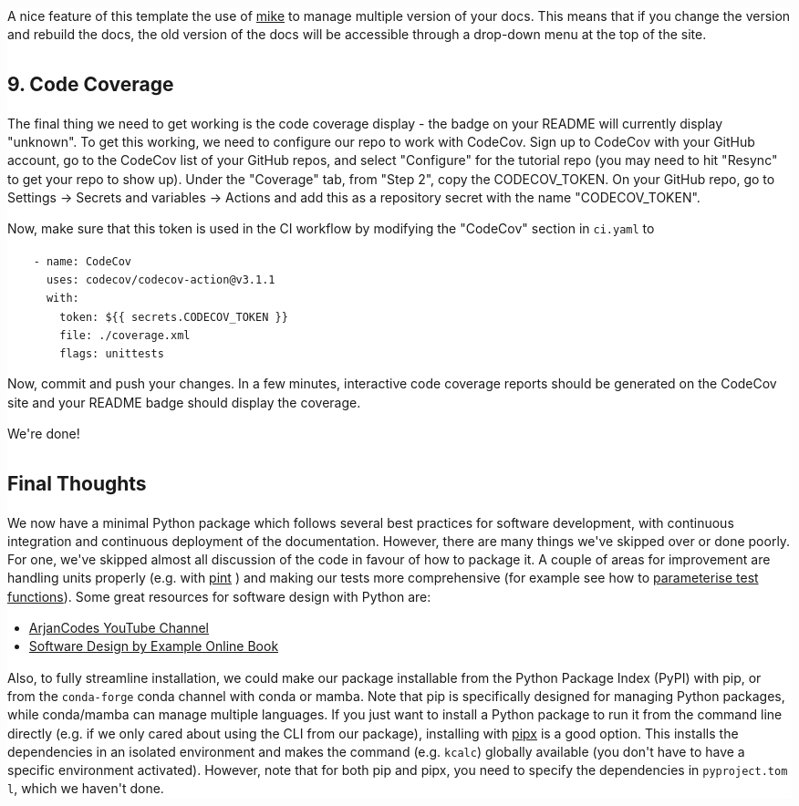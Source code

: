 A nice feature of this template the use of [mike](https://github.com/jimporter/mike) to manage multiple version of your docs. This means that if you change the version and rebuild the docs, the old version of the docs will be accessible through a drop-down menu at the top of the site.
## 9. Code Coverage

The final thing we need to get working is the code coverage display - the badge on your README will currently display "unknown". To get this working, we need to configure our repo to work with CodeCov. Sign up to CodeCov with your GitHub account, go to the CodeCov list of your GitHub repos, and select "Configure" for the tutorial repo (you may need to hit "Resync" to get your repo to show up). Under the "Coverage" tab, from "Step 2", copy the CODECOV_TOKEN. On your GitHub repo, go to Settings -> Secrets and variables -> Actions and add this as a repository secret with the name "CODECOV_TOKEN".

Now, make sure that this token is used in the CI workflow by modifying the "CodeCov" section in `ci.yaml` to

```
    - name: CodeCov
      uses: codecov/codecov-action@v3.1.1
      with:
        token: ${{ secrets.CODECOV_TOKEN }}
        file: ./coverage.xml
        flags: unittests
```

Now, commit and push your changes. In a few minutes, interactive code coverage reports should be generated on the CodeCov site and your README badge should display the coverage.

We're done! 

## Final Thoughts

We now have a minimal Python package which follows several best practices for software development, with continuous integration and continuous deployment of the documentation. However, there are many things we've skipped over or done poorly. For one, we've skipped almost all discussion of the code in favour of how to package it. A couple of areas for improvement are handling units properly (e.g. with [pint](https://pint.readthedocs.io/en/stable/) ) and making our tests more comprehensive (for example see how to [parameterise test functions](https://docs.pytest.org/en/latest/how-to/parametrize.html)). Some great resources for software design with Python are:

- [ArjanCodes YouTube Channel](https://www.youtube.com/watch?v=SjUQLryotAk&list=PLC0nd42SBTaNuP4iB4L6SJlMaHE71FG6N)
- [Software Design by Example Online Book](https://third-bit.com/sdxpy/)

Also, to fully streamline installation, we could make our package installable from the Python Package Index (PyPI) with pip, or from the `conda-forge` conda channel with conda or mamba. Note that pip is specifically designed for managing Python packages, while conda/mamba can manage multiple languages. If you just want to install a Python package to run it from the command line directly (e.g. if we only cared about using the CLI from our package), installing with [pipx](https://github.com/pypa/pipx) is a good option. This installs the dependencies in an isolated environment and makes the command (e.g. `kcalc`) globally available (you don't have to have a specific environment activated). However, note that for both pip and pipx, you need to specify the dependencies in `pyproject.toml`, which we haven't done.
